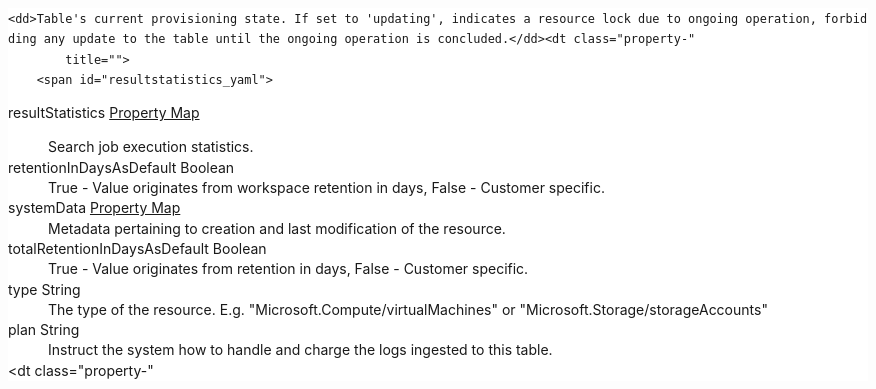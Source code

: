     <dd>Table's current provisioning state. If set to 'updating', indicates a resource lock due to ongoing operation, forbidding any update to the table until the ongoing operation is concluded.</dd><dt class="property-"
            title="">
        <span id="resultstatistics_yaml">
<a data-swiftype-name="resource-property" data-swiftype-type="text" href="#resultstatistics_yaml" style="color: inherit; text-decoration: inherit;">result<wbr>Statistics</a>
</span>
        <span class="property-indicator"></span>
        <span class="property-type"><a href="#resultstatisticsresponse">Property Map</a></span>
    </dt>
    <dd>Search job execution statistics.</dd><dt class="property-"
            title="">
        <span id="retentionindaysasdefault_yaml">
<a data-swiftype-name="resource-property" data-swiftype-type="text" href="#retentionindaysasdefault_yaml" style="color: inherit; text-decoration: inherit;">retention<wbr>In<wbr>Days<wbr>As<wbr>Default</a>
</span>
        <span class="property-indicator"></span>
        <span class="property-type">Boolean</span>
    </dt>
    <dd>True - Value originates from workspace retention in days, False - Customer specific.</dd><dt class="property-"
            title="">
        <span id="systemdata_yaml">
<a data-swiftype-name="resource-property" data-swiftype-type="text" href="#systemdata_yaml" style="color: inherit; text-decoration: inherit;">system<wbr>Data</a>
</span>
        <span class="property-indicator"></span>
        <span class="property-type"><a href="#systemdataresponse">Property Map</a></span>
    </dt>
    <dd>Metadata pertaining to creation and last modification of the resource.</dd><dt class="property-"
            title="">
        <span id="totalretentionindaysasdefault_yaml">
<a data-swiftype-name="resource-property" data-swiftype-type="text" href="#totalretentionindaysasdefault_yaml" style="color: inherit; text-decoration: inherit;">total<wbr>Retention<wbr>In<wbr>Days<wbr>As<wbr>Default</a>
</span>
        <span class="property-indicator"></span>
        <span class="property-type">Boolean</span>
    </dt>
    <dd>True - Value originates from retention in days, False - Customer specific.</dd><dt class="property-"
            title="">
        <span id="type_yaml">
<a data-swiftype-name="resource-property" data-swiftype-type="text" href="#type_yaml" style="color: inherit; text-decoration: inherit;">type</a>
</span>
        <span class="property-indicator"></span>
        <span class="property-type">String</span>
    </dt>
    <dd>The type of the resource. E.g. &quot;Microsoft.Compute/virtualMachines&quot; or &quot;Microsoft.Storage/storageAccounts&quot;</dd><dt class="property-"
            title="">
        <span id="plan_yaml">
<a data-swiftype-name="resource-property" data-swiftype-type="text" href="#plan_yaml" style="color: inherit; text-decoration: inherit;">plan</a>
</span>
        <span class="property-indicator"></span>
        <span class="property-type">String</span>
    </dt>
    <dd>Instruct the system how to handle and charge the logs ingested to this table.</dd><dt class="property-"